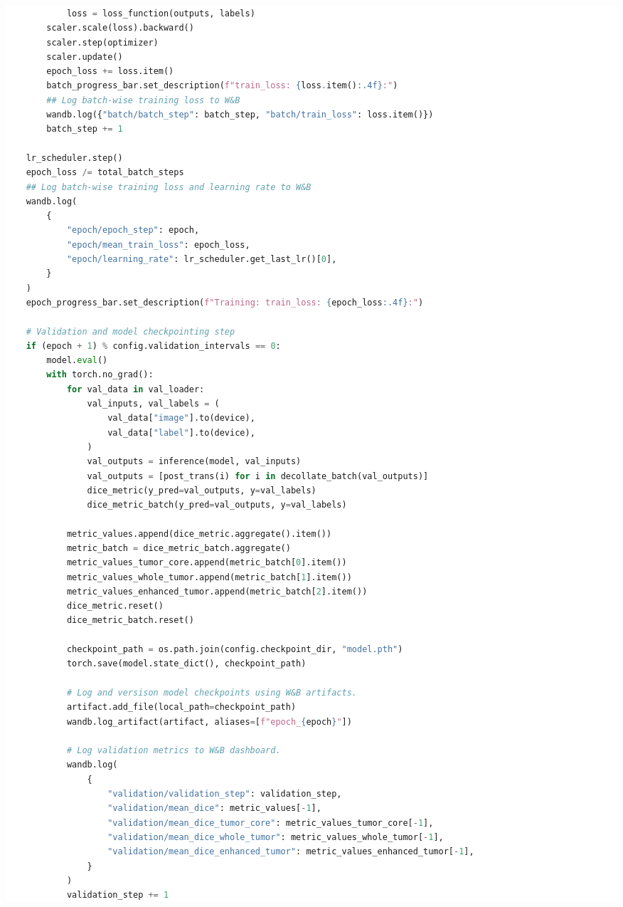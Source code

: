 ```python
            loss = loss_function(outputs, labels)
        scaler.scale(loss).backward()
        scaler.step(optimizer)
        scaler.update()
        epoch_loss += loss.item()
        batch_progress_bar.set_description(f"train_loss: {loss.item():.4f}:")
        ## Log batch-wise training loss to W&B
        wandb.log({"batch/batch_step": batch_step, "batch/train_loss": loss.item()})
        batch_step += 1

    lr_scheduler.step()
    epoch_loss /= total_batch_steps
    ## Log batch-wise training loss and learning rate to W&B
    wandb.log(
        {
            "epoch/epoch_step": epoch,
            "epoch/mean_train_loss": epoch_loss,
            "epoch/learning_rate": lr_scheduler.get_last_lr()[0],
        }
    )
    epoch_progress_bar.set_description(f"Training: train_loss: {epoch_loss:.4f}:")

    # Validation and model checkpointing step
    if (epoch + 1) % config.validation_intervals == 0:
        model.eval()
        with torch.no_grad():
            for val_data in val_loader:
                val_inputs, val_labels = (
                    val_data["image"].to(device),
                    val_data["label"].to(device),
                )
                val_outputs = inference(model, val_inputs)
                val_outputs = [post_trans(i) for i in decollate_batch(val_outputs)]
                dice_metric(y_pred=val_outputs, y=val_labels)
                dice_metric_batch(y_pred=val_outputs, y=val_labels)

            metric_values.append(dice_metric.aggregate().item())
            metric_batch = dice_metric_batch.aggregate()
            metric_values_tumor_core.append(metric_batch[0].item())
            metric_values_whole_tumor.append(metric_batch[1].item())
            metric_values_enhanced_tumor.append(metric_batch[2].item())
            dice_metric.reset()
            dice_metric_batch.reset()

            checkpoint_path = os.path.join(config.checkpoint_dir, "model.pth")
            torch.save(model.state_dict(), checkpoint_path)
            
            # Log and versison model checkpoints using W&B artifacts.
            artifact.add_file(local_path=checkpoint_path)
            wandb.log_artifact(artifact, aliases=[f"epoch_{epoch}"])

            # Log validation metrics to W&B dashboard.
            wandb.log(
                {
                    "validation/validation_step": validation_step,
                    "validation/mean_dice": metric_values[-1],
                    "validation/mean_dice_tumor_core": metric_values_tumor_core[-1],
                    "validation/mean_dice_whole_tumor": metric_values_whole_tumor[-1],
                    "validation/mean_dice_enhanced_tumor": metric_values_enhanced_tumor[-1],
                }
            )
            validation_step += 1

```